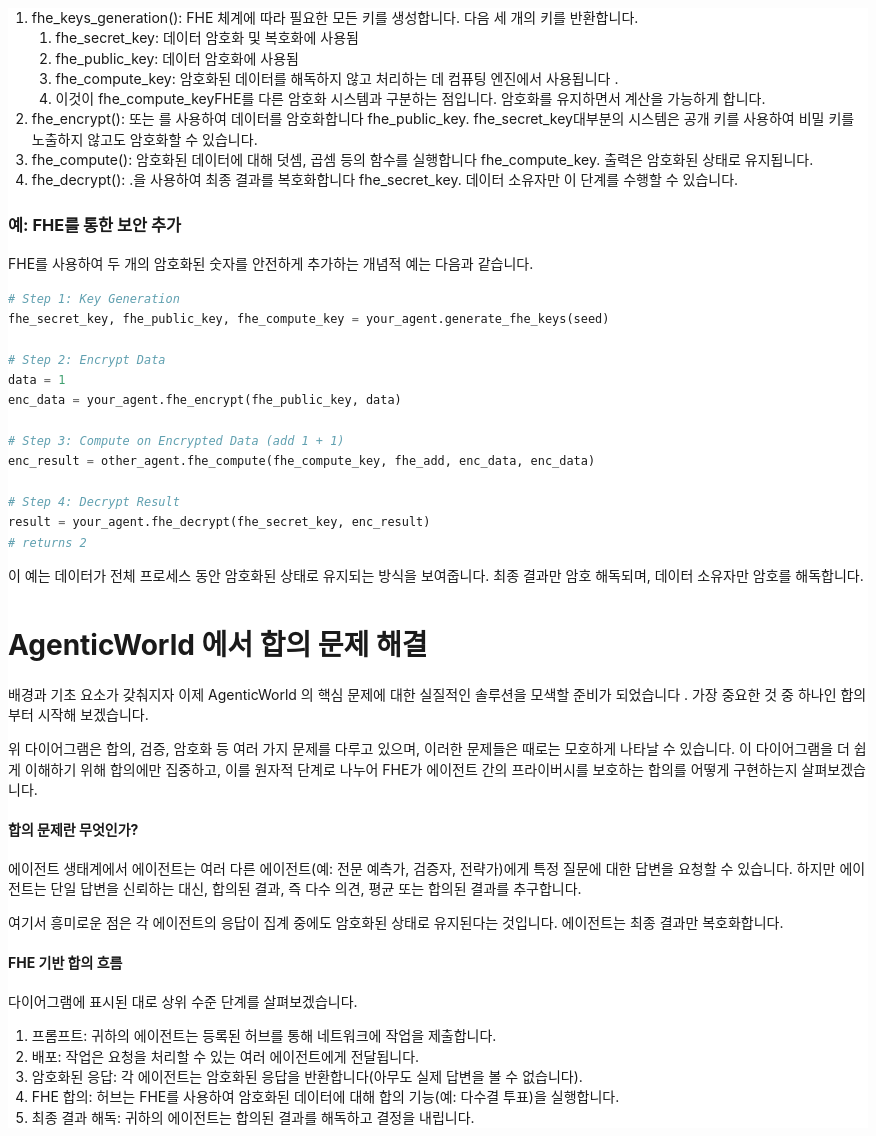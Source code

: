 1. fhe_keys_generation(): FHE 체계에 따라 필요한 모든 키를 생성합니다. 다음 세 개의 키를 반환합니다.
   1. fhe_secret_key: 데이터 암호화 및 복호화에 사용됨
   2. fhe_public_key: 데이터 암호화에 사용됨
   3. fhe_compute_key: 암호화된 데이터를 해독하지 않고 처리하는 데 컴퓨팅 엔진에서 사용됩니다 .
   4. 이것이 fhe_compute_keyFHE를 다른 암호화 시스템과 구분하는 점입니다. 암호화를 유지하면서 계산을 가능하게 합니다.
2. fhe_encrypt(): 또는 를 사용하여 데이터를 암호화합니다 fhe_public_key. fhe_secret_key대부분의 시스템은 공개 키를 사용하여 비밀 키를 노출하지 않고도 암호화할 수 있습니다.
3. fhe_compute(): 암호화된 데이터에 대해 덧셈, 곱셈 등의 함수를 실행합니다 fhe_compute_key. 출력은 암호화된 상태로 유지됩니다.
4. fhe_decrypt(): .을 사용하여 최종 결과를 복호화합니다 fhe_secret_key. 데이터 소유자만 이 단계를 수행할 수 있습니다.

### 예: FHE를 통한 보안 추가

FHE를 사용하여 두 개의 암호화된 숫자를 안전하게 추가하는 개념적 예는 다음과 같습니다.

```Python
# Step 1: Key Generation
fhe_secret_key, fhe_public_key, fhe_compute_key = your_agent.generate_fhe_keys(seed)

# Step 2: Encrypt Data
data = 1
enc_data = your_agent.fhe_encrypt(fhe_public_key, data)

# Step 3: Compute on Encrypted Data (add 1 + 1)
enc_result = other_agent.fhe_compute(fhe_compute_key, fhe_add, enc_data, enc_data)

# Step 4: Decrypt Result
result = your_agent.fhe_decrypt(fhe_secret_key, enc_result)  
# returns 2
```

이 예는 데이터가 전체 프로세스 동안 암호화된 상태로 유지되는 방식을 보여줍니다. 최종 결과만 암호 해독되며, 데이터 소유자만 암호를 해독합니다.

# AgenticWorld 에서 합의 문제 해결

배경과 기초 요소가 갖춰지자 이제 AgenticWorld 의 핵심 문제에 대한 실질적인 솔루션을 모색할 준비가 되었습니다 . 가장 중요한 것 중 하나인 합의부터 시작해 보겠습니다.

위 다이어그램은 합의, 검증, 암호화 등 여러 가지 문제를 다루고 있으며, 이러한 문제들은 때로는 모호하게 나타날 수 있습니다. 이 다이어그램을 더 쉽게 이해하기 위해 합의에만 집중하고, 이를 원자적 단계로 나누어 FHE가 에이전트 간의 프라이버시를 보호하는 합의를 어떻게 구현하는지 살펴보겠습니다.

#### 합의 문제란 무엇인가?

에이전트 생태계에서 에이전트는 여러 다른 에이전트(예: 전문 예측가, 검증자, 전략가)에게 특정 질문에 대한 답변을 요청할 수 있습니다. 하지만 에이전트는 단일 답변을 신뢰하는 대신, 합의된 결과, 즉 다수 의견, 평균 또는 합의된 결과를 추구합니다.

여기서 흥미로운 점은 각 에이전트의 응답이 집계 중에도 암호화된 상태로 유지된다는 것입니다. 에이전트는 최종 결과만 복호화합니다.

#### FHE 기반 합의 흐름
다이어그램에 표시된 대로 상위 수준 단계를 살펴보겠습니다.
1. 프롬프트: 귀하의 에이전트는 등록된 허브를 통해 네트워크에 작업을 제출합니다.
2. 배포: 작업은 요청을 처리할 수 있는 여러 에이전트에게 전달됩니다.
3. 암호화된 응답: 각 에이전트는 암호화된 응답을 반환합니다(아무도 실제 답변을 볼 수 없습니다).
4. FHE 합의: 허브는 FHE를 사용하여 암호화된 데이터에 대해 합의 기능(예: 다수결 투표)을 실행합니다.
5. 최종 결과 해독: 귀하의 에이전트는 합의된 결과를 해독하고 결정을 내립니다.

